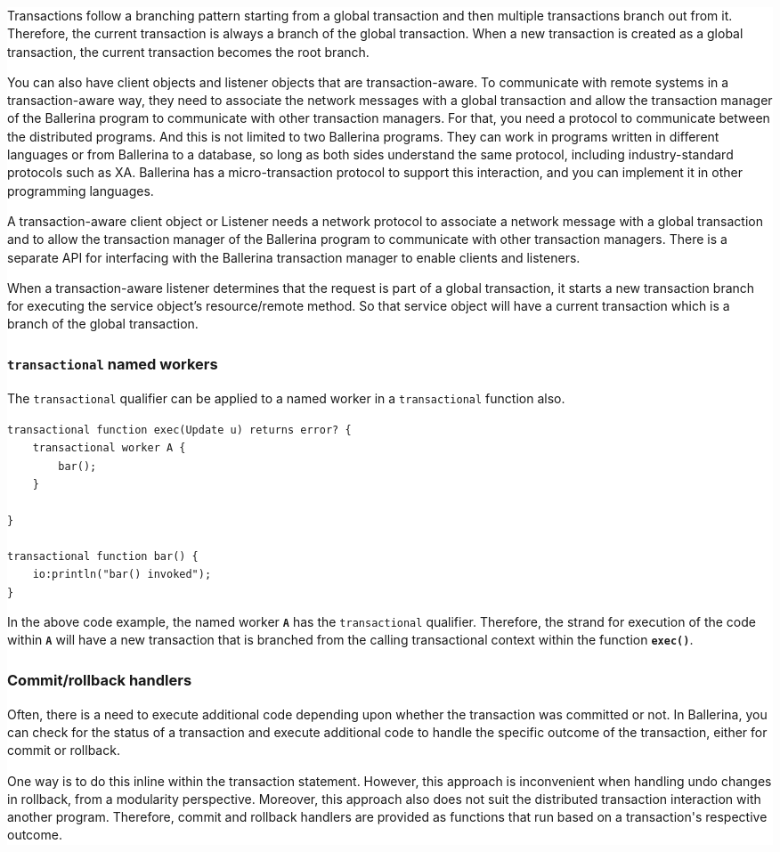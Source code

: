 Transactions follow a branching pattern starting from a global transaction and then multiple transactions branch out from it. Therefore, the current transaction is always a branch of the global transaction. When a new transaction is created as a global transaction, the current transaction becomes the root branch.

You can also have client objects and listener objects that are transaction-aware. To communicate with remote systems in a transaction-aware way, they need to associate the network messages with a global transaction and allow the transaction manager of the Ballerina program to communicate with other transaction managers. For that, you need a protocol to communicate between the distributed programs. And this is not limited to two Ballerina programs. They can work in programs written in different languages or from Ballerina to a database, so long as both sides understand the same protocol, including industry-standard protocols such as XA. Ballerina has a micro-transaction protocol to support this interaction, and you can implement it in other programming languages.

A transaction-aware client object or Listener needs a network protocol to associate a network message with a global transaction and to allow the transaction manager of the Ballerina program to communicate with other transaction managers. There is a separate API for interfacing with the Ballerina transaction manager to enable clients and listeners.  

When a transaction-aware listener determines that the request is part of a global transaction, it starts a new transaction branch for executing the service object’s resource/remote method. So that service object will have a current transaction which is a branch of the global transaction.

### ``transactional`` named workers

The ``transactional`` qualifier can be applied to a named worker in a ``transactional`` function also.

```ballerina
transactional function exec(Update u) returns error? {
    transactional worker A {
        bar();
    }

}

transactional function bar() {
    io:println("bar() invoked");
}
```

In the above code example, the named worker **``A``** has the ``transactional`` qualifier. Therefore, the strand for execution of the code within **``A``** will have a new transaction that is branched from the calling transactional context within the function **``exec()``**.

### Commit/rollback handlers

Often, there is a need to execute additional code depending upon whether the transaction was committed or not. In Ballerina, you can check for the status of a transaction and execute additional code to handle the specific outcome of the transaction, either for commit or rollback.

One way is to do this inline within the transaction statement. However, this approach is inconvenient when handling undo changes in rollback, from a modularity perspective. Moreover, this approach also does not suit the distributed transaction interaction with another program. Therefore, commit and rollback handlers are provided as functions that run based on a transaction's respective outcome.
